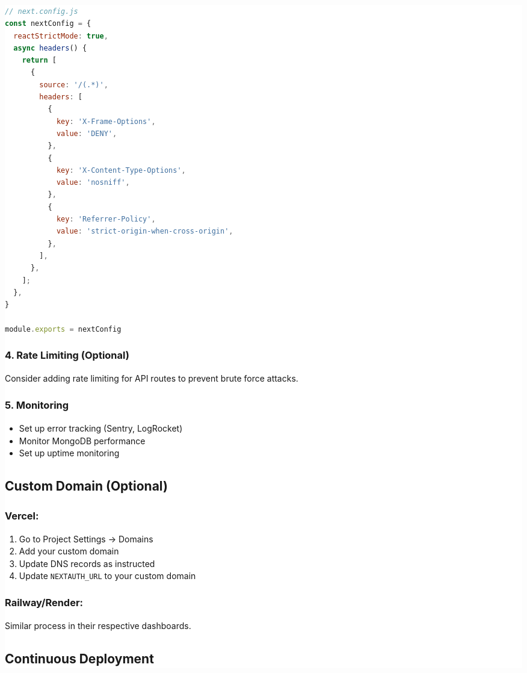 ```javascript
// next.config.js
const nextConfig = {
  reactStrictMode: true,
  async headers() {
    return [
      {
        source: '/(.*)',
        headers: [
          {
            key: 'X-Frame-Options',
            value: 'DENY',
          },
          {
            key: 'X-Content-Type-Options',
            value: 'nosniff',
          },
          {
            key: 'Referrer-Policy',
            value: 'strict-origin-when-cross-origin',
          },
        ],
      },
    ];
  },
}

module.exports = nextConfig
```

### 4. Rate Limiting (Optional)
Consider adding rate limiting for API routes to prevent brute force attacks.

### 5. Monitoring
- Set up error tracking (Sentry, LogRocket)
- Monitor MongoDB performance
- Set up uptime monitoring

## Custom Domain (Optional)

### Vercel:
1. Go to Project Settings → Domains
2. Add your custom domain
3. Update DNS records as instructed
4. Update `NEXTAUTH_URL` to your custom domain

### Railway/Render:
Similar process in their respective dashboards.

## Continuous Deployment
